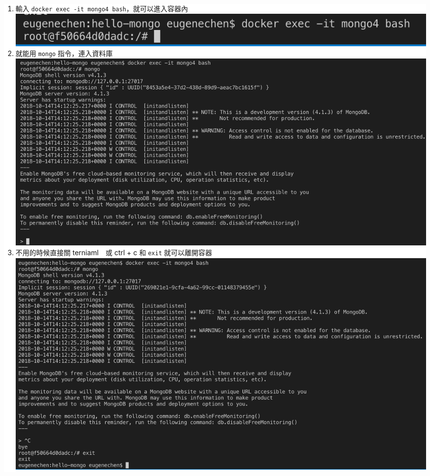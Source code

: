 1. 輸入 `docker exec -it mongo4 bash`，就可以進入容器內
    ![Screen Shot 2018-10-14 at 10.57.36 PM.png](resources/58781C2E13DC70A6E0FAFFE8074812BE.png)
1. 就能用 `mongo` 指令，連入資料庫
    ![Screen Shot 2018-10-14 at 10.55.17 PM.png](resources/349D63CF3B4B04FB24699787A1561FB2.png)
1. 不用的時候直接關 terniaml　或 ctrl + c 和 `exit` 就可以離開容器
    ![Screen Shot 2018-10-14 at 11.01.11 PM.png](resources/29B627D1AF384074D3ADDE453BB3E241.png)
